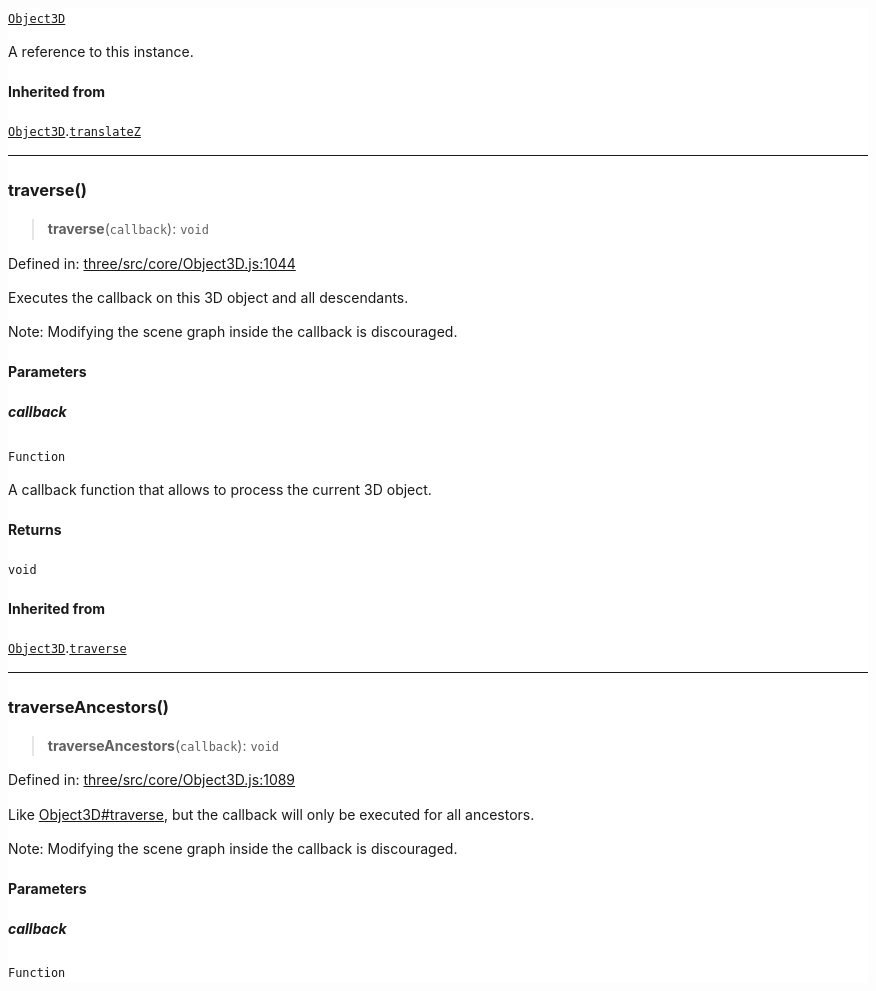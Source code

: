 [`Object3D`](/reference/three/classes/object3d/)

A reference to this instance.

#### Inherited from

[`Object3D`](/reference/three/classes/object3d/).[`translateZ`](/reference/three/classes/object3d/#translatez)

***

### traverse()

> **traverse**(`callback`): `void`

Defined in: [three/src/core/Object3D.js:1044](https://github.com/DefinitelyMaybe/three-i18n/blob/fa57b79433d1c349ffb23a78727299c8d4190136/three/src/core/Object3D.js#L1044)

Executes the callback on this 3D object and all descendants.

Note: Modifying the scene graph inside the callback is discouraged.

#### Parameters

##### callback

`Function`

A callback function that allows to process the current 3D object.

#### Returns

`void`

#### Inherited from

[`Object3D`](/reference/three/classes/object3d/).[`traverse`](/reference/three/classes/object3d/#traverse)

***

### traverseAncestors()

> **traverseAncestors**(`callback`): `void`

Defined in: [three/src/core/Object3D.js:1089](https://github.com/DefinitelyMaybe/three-i18n/blob/fa57b79433d1c349ffb23a78727299c8d4190136/three/src/core/Object3D.js#L1089)

Like [Object3D#traverse](/reference/three/classes/object3d/#traverse), but the callback will only be executed for all ancestors.

Note: Modifying the scene graph inside the callback is discouraged.

#### Parameters

##### callback

`Function`
